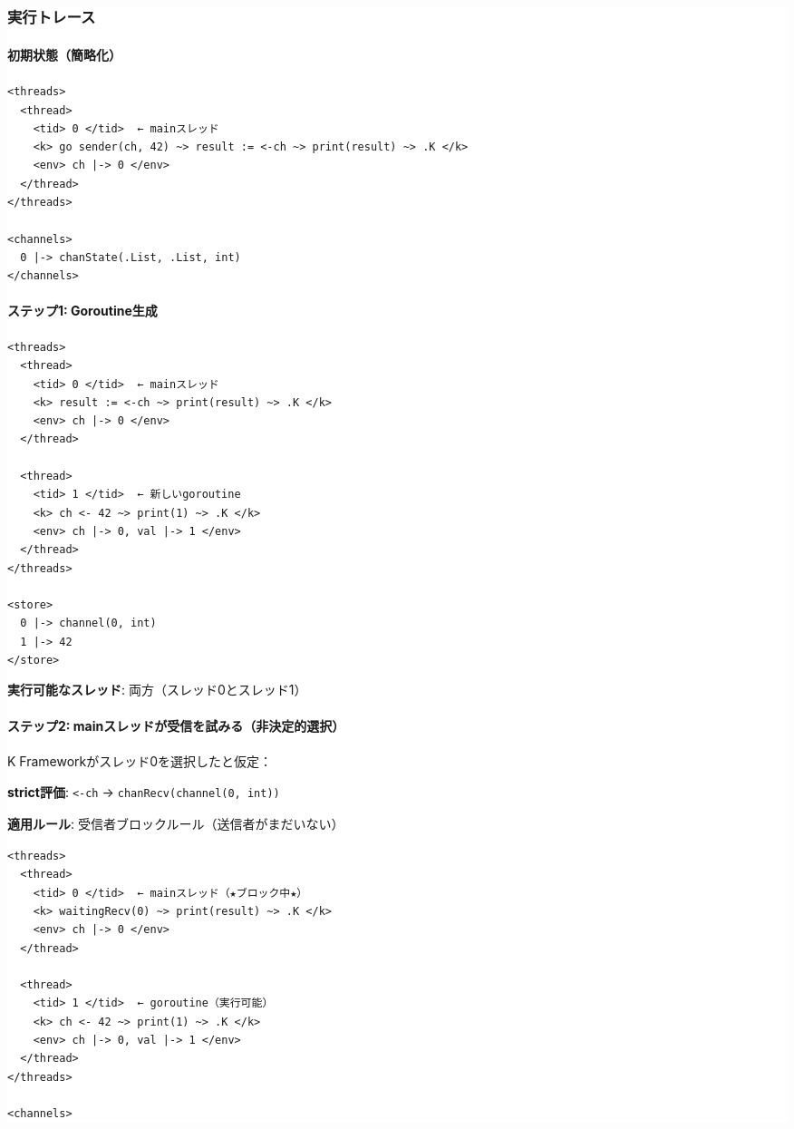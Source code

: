 ### 実行トレース

#### 初期状態（簡略化）

```k
<threads>
  <thread>
    <tid> 0 </tid>  ← mainスレッド
    <k> go sender(ch, 42) ~> result := <-ch ~> print(result) ~> .K </k>
    <env> ch |-> 0 </env>
  </thread>
</threads>

<channels>
  0 |-> chanState(.List, .List, int)
</channels>
```

#### ステップ1: Goroutine生成

```k
<threads>
  <thread>
    <tid> 0 </tid>  ← mainスレッド
    <k> result := <-ch ~> print(result) ~> .K </k>
    <env> ch |-> 0 </env>
  </thread>

  <thread>
    <tid> 1 </tid>  ← 新しいgoroutine
    <k> ch <- 42 ~> print(1) ~> .K </k>
    <env> ch |-> 0, val |-> 1 </env>
  </thread>
</threads>

<store>
  0 |-> channel(0, int)
  1 |-> 42
</store>
```

**実行可能なスレッド**: 両方（スレッド0とスレッド1）

#### ステップ2: mainスレッドが受信を試みる（非決定的選択）

K Frameworkがスレッド0を選択したと仮定：

**strict評価**: `<-ch` → `chanRecv(channel(0, int))`

**適用ルール**: 受信者ブロックルール（送信者がまだいない）

```k
<threads>
  <thread>
    <tid> 0 </tid>  ← mainスレッド（★ブロック中★）
    <k> waitingRecv(0) ~> print(result) ~> .K </k>
    <env> ch |-> 0 </env>
  </thread>

  <thread>
    <tid> 1 </tid>  ← goroutine（実行可能）
    <k> ch <- 42 ~> print(1) ~> .K </k>
    <env> ch |-> 0, val |-> 1 </env>
  </thread>
</threads>

<channels>
```
